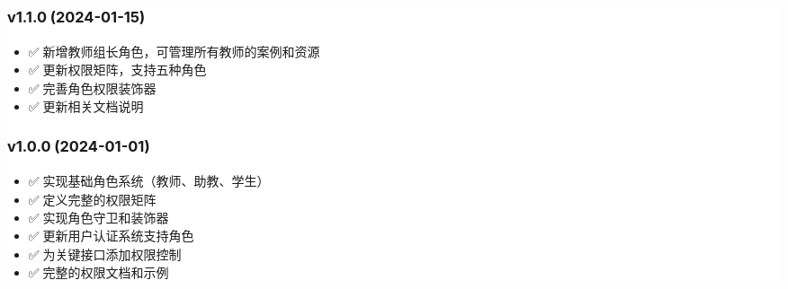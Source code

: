 ### v1.1.0 (2024-01-15)
- ✅ 新增教师组长角色，可管理所有教师的案例和资源
- ✅ 更新权限矩阵，支持五种角色
- ✅ 完善角色权限装饰器
- ✅ 更新相关文档说明

### v1.0.0 (2024-01-01)
- ✅ 实现基础角色系统（教师、助教、学生）
- ✅ 定义完整的权限矩阵
- ✅ 实现角色守卫和装饰器
- ✅ 更新用户认证系统支持角色
- ✅ 为关键接口添加权限控制
- ✅ 完整的权限文档和示例
